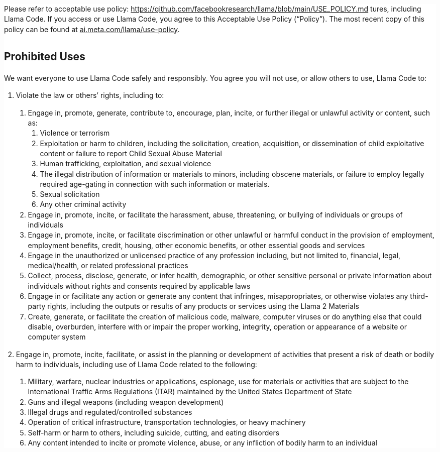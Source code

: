 Please refer to acceptable use policy: https://github.com/facebookresearch/llama/blob/main/USE_POLICY.md
tures, including Llama Code. If you access or use Llama Code, you agree to this Acceptable Use Policy (“Policy”). The most recent copy of this policy can be found at [ai.meta.com/llama/use-policy](http://ai.meta.com/llama/use-policy).

## Prohibited Uses
We want everyone to use Llama Code safely and responsibly. You agree you will not use, or allow others to use, Llama Code to: 

1. Violate the law or others’ rights, including to:
    1. Engage in, promote, generate, contribute to, encourage, plan, incite, or further illegal or unlawful activity or content, such as: 
        1. Violence or terrorism 
        2. Exploitation or harm to children, including the solicitation, creation, acquisition, or dissemination of child exploitative content or failure to report Child Sexual Abuse Material
        3. Human trafficking, exploitation, and sexual violence
        4. The illegal distribution of information or materials to minors, including obscene materials, or failure to employ legally required age-gating in connection with such information or materials.
        5. Sexual solicitation
        6. Any other criminal activity
    2. Engage in, promote, incite, or facilitate the harassment, abuse, threatening, or bullying of individuals or groups of individuals
    3. Engage in, promote, incite, or facilitate discrimination or other unlawful or harmful conduct in the provision of employment, employment benefits, credit, housing, other economic benefits, or other essential goods and services
    4. Engage in the unauthorized or unlicensed practice of any profession including, but not limited to, financial, legal, medical/health, or related professional practices 
    5. Collect, process, disclose, generate, or infer health, demographic, or other sensitive personal or private information about individuals without rights and consents required by applicable laws
    6. Engage in or facilitate any action or generate any content that infringes, misappropriates, or otherwise violates any third-party rights, including the outputs or results of any products or services using the Llama 2 Materials
    7. Create, generate, or facilitate the creation of malicious code, malware, computer viruses or do anything else that could disable, overburden, interfere with or impair the proper working, integrity, operation or appearance of a website or computer system 



2. Engage in, promote, incite, facilitate, or assist in the planning or development of activities that present a risk of death or bodily harm to individuals, including use of Llama Code related to the following:
    1. Military, warfare, nuclear industries or applications, espionage, use for materials or activities that are subject to the International Traffic Arms Regulations (ITAR) maintained by the United States Department of State
    2. Guns and illegal weapons (including weapon development)
    3. Illegal drugs and regulated/controlled substances
    4. Operation of critical infrastructure, transportation technologies, or heavy machinery
    5. Self-harm or harm to others, including suicide, cutting, and eating disorders
    6. Any content intended to incite or promote violence, abuse, or any infliction of bodily harm to an individual


